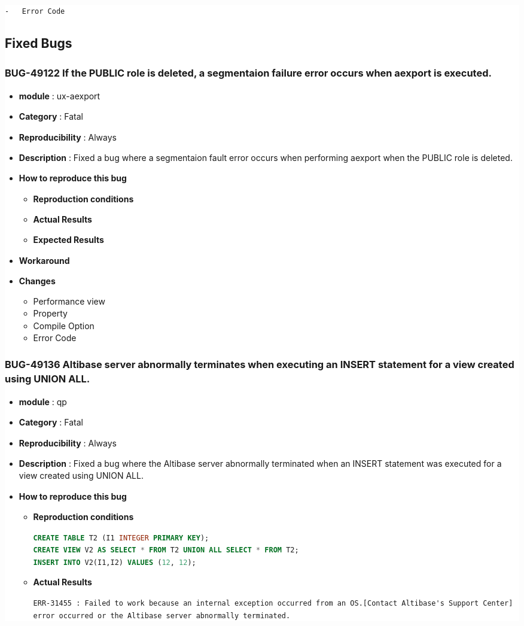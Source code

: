     -   Error Code

## Fixed Bugs

### BUG-49122 If the PUBLIC role is deleted, a segmentaion failure error occurs when aexport is executed.

-   **module** : ux-aexport

-   **Category** : Fatal

-   **Reproducibility** : Always

-   **Description** : Fixed a bug where a segmentaion fault error occurs when performing aexport when the PUBLIC role is deleted.
    
-   **How to reproduce this bug**
    -   **Reproduction conditions**
    
    -   **Actual Results**
    
    -   **Expected Results**
    
-   **Workaround**

-   **Changes**
    -   Performance view
    -   Property
    -   Compile Option
    -   Error Code

### BUG-49136 Altibase server abnormally terminates when executing an INSERT statement for a view created using UNION ALL.

-   **module** : qp

-   **Category** : Fatal

-   **Reproducibility** : Always

-   **Description** : Fixed a bug where the Altibase server abnormally terminated when an INSERT statement was executed for a view created using UNION ALL.
    
- **How to reproduce this bug**

  - **Reproduction conditions**

    ```sql
    CREATE TABLE T2 (I1 INTEGER PRIMARY KEY);
    CREATE VIEW V2 AS SELECT * FROM T2 UNION ALL SELECT * FROM T2;
    INSERT INTO V2(I1,I2) VALUES (12, 12);
    ```

  -   **Actual Results**

          ERR-31455 : Failed to work because an internal exception occurred from an OS.[Contact Altibase's Support Center] error occurred or the Altibase server abnormally terminated.
